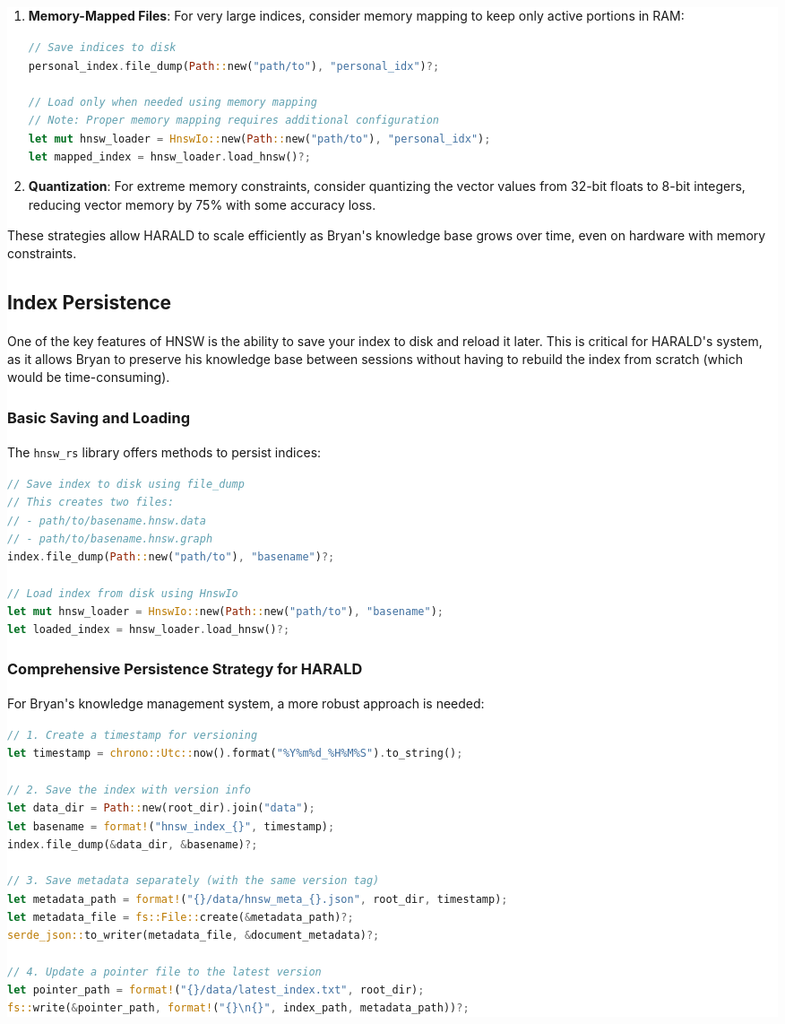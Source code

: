 1. **Memory-Mapped Files**: For very large indices, consider memory mapping to
   keep only active portions in RAM:

   ```rust
   // Save indices to disk
   personal_index.file_dump(Path::new("path/to"), "personal_idx")?;

   // Load only when needed using memory mapping
   // Note: Proper memory mapping requires additional configuration
   let mut hnsw_loader = HnswIo::new(Path::new("path/to"), "personal_idx");
   let mapped_index = hnsw_loader.load_hnsw()?;
   ```

1. **Quantization**: For extreme memory constraints, consider quantizing the
   vector values from 32-bit floats to 8-bit integers, reducing vector memory by
   75% with some accuracy loss.

These strategies allow HARALD to scale efficiently as Bryan's knowledge base
grows over time, even on hardware with memory constraints.

## Index Persistence

One of the key features of HNSW is the ability to save your index to disk and
reload it later. This is critical for HARALD's system, as it allows Bryan to
preserve his knowledge base between sessions without having to rebuild the index
from scratch (which would be time-consuming).

### Basic Saving and Loading

The `hnsw_rs` library offers methods to persist indices:

```rust
// Save index to disk using file_dump
// This creates two files:
// - path/to/basename.hnsw.data
// - path/to/basename.hnsw.graph
index.file_dump(Path::new("path/to"), "basename")?;

// Load index from disk using HnswIo
let mut hnsw_loader = HnswIo::new(Path::new("path/to"), "basename");
let loaded_index = hnsw_loader.load_hnsw()?;
```

### Comprehensive Persistence Strategy for HARALD

For Bryan's knowledge management system, a more robust approach is needed:

```rust
// 1. Create a timestamp for versioning
let timestamp = chrono::Utc::now().format("%Y%m%d_%H%M%S").to_string();

// 2. Save the index with version info
let data_dir = Path::new(root_dir).join("data");
let basename = format!("hnsw_index_{}", timestamp);
index.file_dump(&data_dir, &basename)?;

// 3. Save metadata separately (with the same version tag)
let metadata_path = format!("{}/data/hnsw_meta_{}.json", root_dir, timestamp);
let metadata_file = fs::File::create(&metadata_path)?;
serde_json::to_writer(metadata_file, &document_metadata)?;

// 4. Update a pointer file to the latest version
let pointer_path = format!("{}/data/latest_index.txt", root_dir);
fs::write(&pointer_path, format!("{}\n{}", index_path, metadata_path))?;
```
